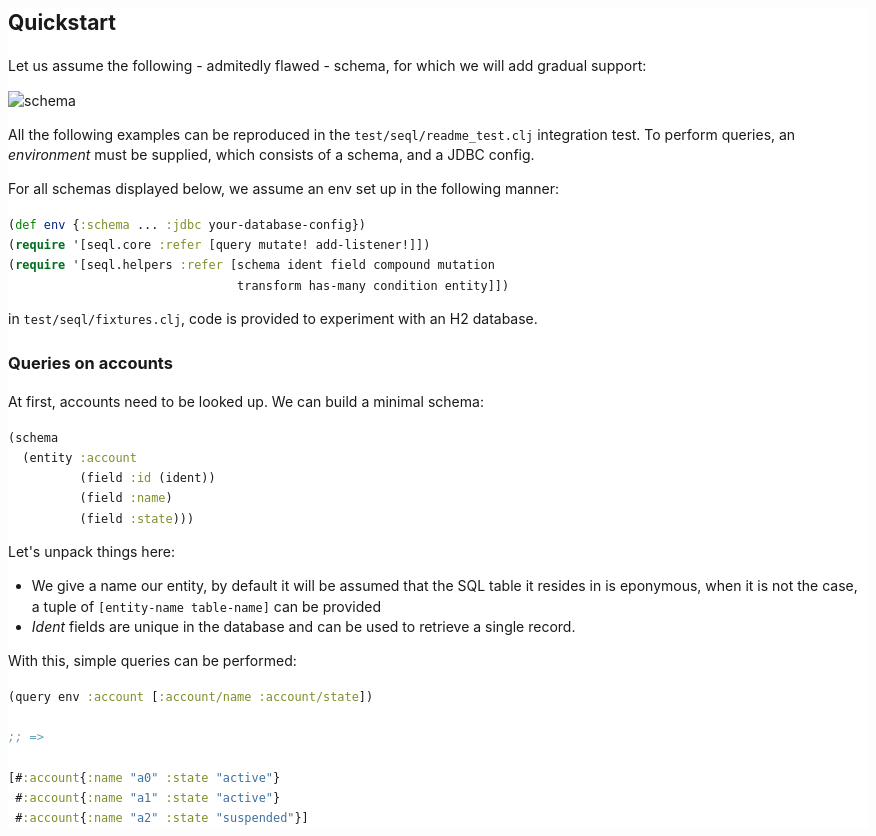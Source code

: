 ## Quickstart

Let us assume the following - admitedly flawed - schema, for which we
will add gradual support:

![schema](https://i.imgur.com/DkBtyew.png)

All the following examples can be reproduced in the
`test/seql/readme_test.clj` integration test. To perform queries, an
*environment* must be supplied, which consists of a schema, and a JDBC
config.

For all schemas displayed below, we assume an env set up in the following
manner:

```clojure
(def env {:schema ... :jdbc your-database-config})
(require '[seql.core :refer [query mutate! add-listener!]])
(require '[seql.helpers :refer [schema ident field compound mutation
                                transform has-many condition entity]])
```

in `test/seql/fixtures.clj`, code is provided to experiment with an H2
database.

### Queries on accounts

At first, accounts need to be looked up. We can build a minimal schema:

```clojure
(schema
  (entity :account
          (field :id (ident))
		  (field :name)
		  (field :state)))
```

Let's unpack things here:

- We give a name our entity, by default it will be assumed that the
  SQL table it resides in is eponymous, when it is not the case, a
  tuple of `[entity-name table-name]` can be provided
- *Ident* fields are unique in the database and can be used to
  retrieve a single record.

With this, simple queries can be performed:

```clojure
(query env :account [:account/name :account/state])

;; =>

[#:account{:name "a0" :state "active"}
 #:account{:name "a1" :state "active"}
 #:account{:name "a2" :state "suspended"}]
```
